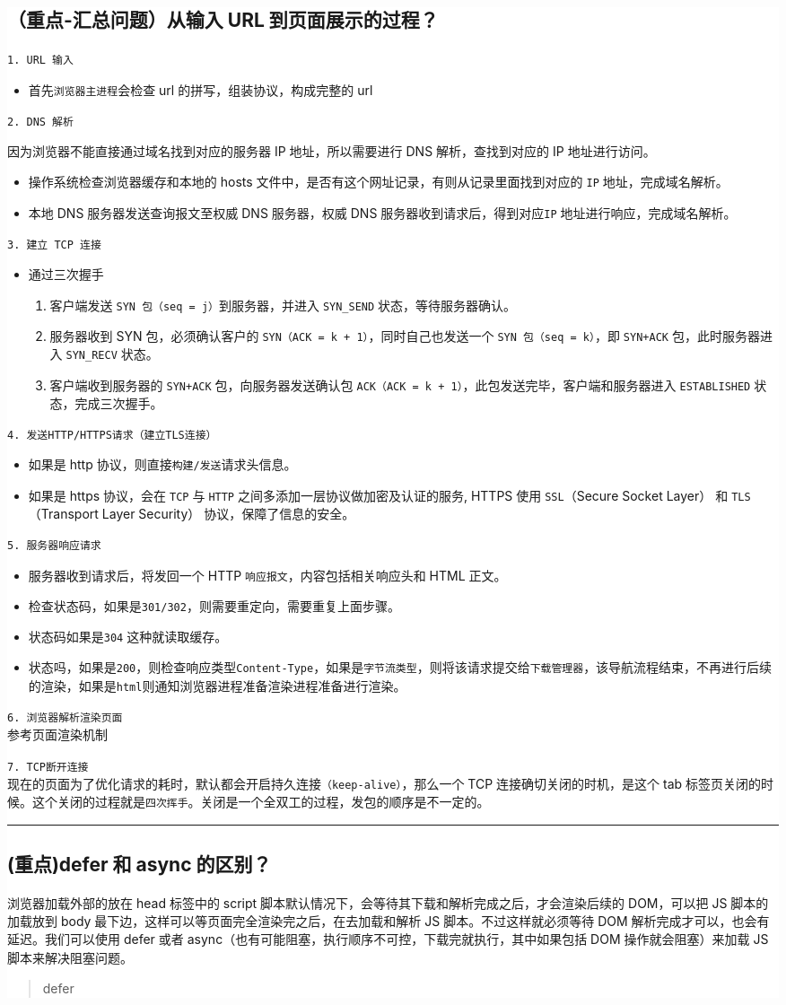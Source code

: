 
## （重点-汇总问题）从输入 URL 到页面展示的过程？

`1. URL 输入`

- 首先`浏览器主进程`会检查 url 的拼写，组装协议，构成完整的 url

`2. DNS 解析`

因为浏览器不能直接通过域名找到对应的服务器 IP 地址，所以需要进行 DNS 解析，查找到对应的 IP 地址进行访问。

- 操作系统检查浏览器缓存和本地的 hosts 文件中，是否有这个网址记录，有则从记录里面找到对应的 `IP` 地址，完成域名解析。

- 本地 DNS 服务器发送查询报文至权威 DNS 服务器，权威 DNS 服务器收到请求后，得到对应`IP` 地址进行响应，完成域名解析。

`3. 建立 TCP 连接`

- 通过三次握手

  1. 客户端发送 `SYN 包（seq = j）`到服务器，并进入 `SYN_SEND` 状态，等待服务器确认。

  2. 服务器收到 SYN 包，必须确认客户的 `SYN（ACK = k + 1）`，同时自己也发送一个 `SYN 包（seq = k）`，即 `SYN+ACK` 包，此时服务器进入 `SYN_RECV` 状态。

  3. 客户端收到服务器的 `SYN+ACK` 包，向服务器发送确认包 `ACK（ACK = k + 1）`，此包发送完毕，客户端和服务器进入 `ESTABLISHED` 状态，完成三次握手。

`4. 发送HTTP/HTTPS请求（建立TLS连接）`

- 如果是 http 协议，则直接`构建/发送`请求头信息。

- 如果是 https 协议，会在 `TCP` 与 `HTTP` 之间多添加一层协议做加密及认证的服务, HTTPS 使用 `SSL`（Secure Socket Layer） 和 `TLS`（Transport Layer Security） 协议，保障了信息的安全。

`5. 服务器响应请求`

- 服务器收到请求后，将发回一个 HTTP `响应报文`，内容包括相关响应头和 HTML 正文。

- 检查状态码，如果是`301/302`，则需要重定向，需要重复上面步骤。

- 状态码如果是`304` 这种就读取缓存。

- 状态吗，如果是`200`，则检查响应类型`Content-Type`，如果是`字节流类型`，则将该请求提交给`下载管理器`，该导航流程结束，不再进行后续的渲染，如果是`html`则通知浏览器进程准备渲染进程准备进行渲染。

`6. 浏览器解析渲染页面`  
 参考页面渲染机制

`7. TCP断开连接`  
现在的页面为了优化请求的耗时，默认都会开启持久连接`（keep-alive）`，那么一个 TCP 连接确切关闭的时机，是这个 tab 标签页关闭的时候。这个关闭的过程就是`四次挥手`。关闭是一个全双工的过程，发包的顺序是不一定的。

---

## (重点)defer 和 async 的区别？

浏览器加载外部的放在 head 标签中的 script 脚本默认情况下，会等待其下载和解析完成之后，才会渲染后续的 DOM，可以把 JS 脚本的加载放到 body 最下边，这样可以等页面完全渲染完之后，在去加载和解析 JS 脚本。不过这样就必须等待 DOM 解析完成才可以，也会有延迟。我们可以使用 defer 或者 async（也有可能阻塞，执行顺序不可控，下载完就执行，其中如果包括 DOM 操作就会阻塞）来加载 JS 脚本来解决阻塞问题。

> defer

